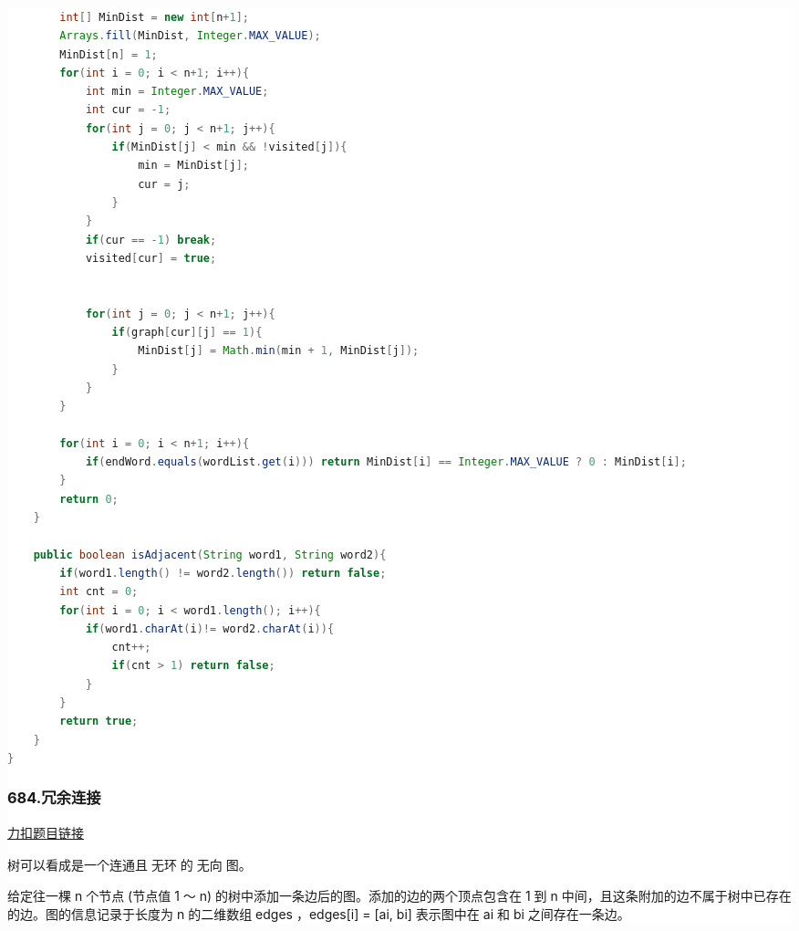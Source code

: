 ```java
        int[] MinDist = new int[n+1];
        Arrays.fill(MinDist, Integer.MAX_VALUE);
        MinDist[n] = 1;
        for(int i = 0; i < n+1; i++){
            int min = Integer.MAX_VALUE;
            int cur = -1;
            for(int j = 0; j < n+1; j++){
                if(MinDist[j] < min && !visited[j]){
                    min = MinDist[j];
                    cur = j;
                }
            }
            if(cur == -1) break;
            visited[cur] = true;


            for(int j = 0; j < n+1; j++){
                if(graph[cur][j] == 1){
                    MinDist[j] = Math.min(min + 1, MinDist[j]);
                }
            }
        }

        for(int i = 0; i < n+1; i++){
            if(endWord.equals(wordList.get(i))) return MinDist[i] == Integer.MAX_VALUE ? 0 : MinDist[i];
        }
        return 0;
    }

    public boolean isAdjacent(String word1, String word2){
        if(word1.length() != word2.length()) return false;
        int cnt = 0;
        for(int i = 0; i < word1.length(); i++){
            if(word1.charAt(i)!= word2.charAt(i)){
                cnt++;
                if(cnt > 1) return false;
            }
        }
        return true;
    }
}
```

### 684.冗余连接

[力扣题目链接](https://leetcode.cn/problems/redundant-connection/)

树可以看成是一个连通且 无环 的 无向 图。

给定往一棵 n 个节点 (节点值 1 ～ n) 的树中添加一条边后的图。添加的边的两个顶点包含在 1 到 n 中间，且这条附加的边不属于树中已存在的边。图的信息记录于长度为 n 的二维数组 edges ，edges[i] = [ai, bi] 表示图中在 ai 和 bi 之间存在一条边。

